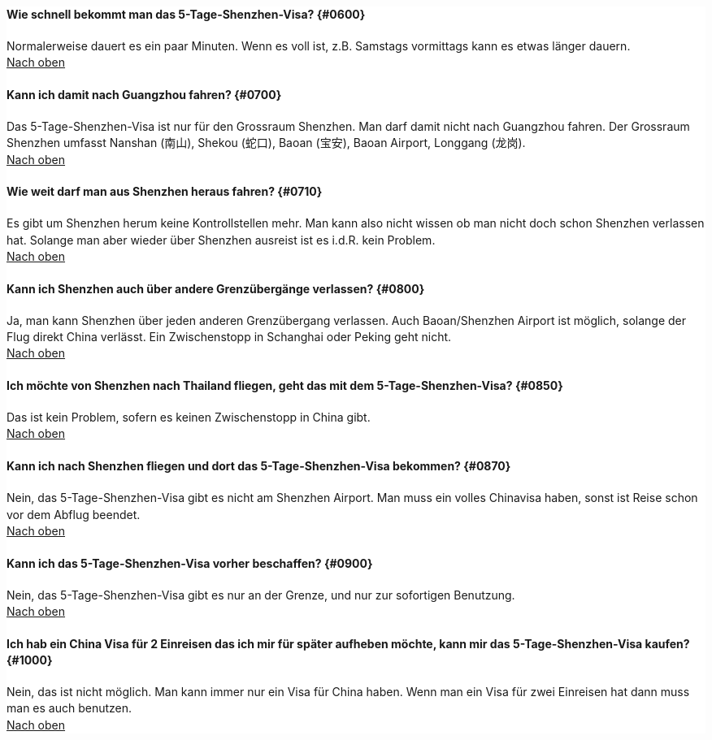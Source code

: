 #### Wie schnell bekommt man das 5-Tage-Shenzhen-Visa? {#0600}

Normalerweise dauert es ein paar Minuten. Wenn es voll ist, z.B. Samstags vormittags kann es etwas länger dauern.  
[Nach oben](#top)

#### Kann ich damit nach Guangzhou fahren? {#0700}

Das 5-Tage-Shenzhen-Visa ist nur für den Grossraum Shenzhen. Man darf damit nicht nach Guangzhou fahren. Der Grossraum Shenzhen umfasst Nanshan (南山), Shekou (蛇口), Baoan (宝安), Baoan Airport, Longgang (龙岗).  
[Nach oben](#top)

#### Wie weit darf man aus Shenzhen heraus fahren? {#0710}

Es gibt um Shenzhen herum keine Kontrollstellen mehr. Man kann also nicht wissen ob man nicht doch schon Shenzhen verlassen hat. Solange man aber wieder über Shenzhen ausreist ist es i.d.R. kein Problem.  
[Nach oben](#top)

#### Kann ich Shenzhen auch über andere Grenzübergänge verlassen? {#0800}

Ja, man kann Shenzhen über jeden anderen Grenzübergang verlassen. Auch Baoan/Shenzhen Airport ist möglich, solange der Flug direkt China verlässt. Ein Zwischenstopp in Schanghai oder Peking geht nicht.  
[Nach oben](#top)

#### Ich möchte von Shenzhen nach Thailand fliegen, geht das mit dem 5-Tage-Shenzhen-Visa? {#0850}

Das ist kein Problem, sofern es keinen Zwischenstopp in China gibt.  
[Nach oben](#top)

#### Kann ich nach Shenzhen fliegen und dort das 5-Tage-Shenzhen-Visa bekommen? {#0870}

Nein, das 5-Tage-Shenzhen-Visa gibt es nicht am Shenzhen Airport. Man muss ein volles Chinavisa haben, sonst ist Reise schon vor dem Abflug beendet.  
[Nach oben](#top)

#### Kann ich das 5-Tage-Shenzhen-Visa vorher beschaffen? {#0900}

Nein, das 5-Tage-Shenzhen-Visa gibt es nur an der Grenze, und nur zur sofortigen Benutzung.  
[Nach oben](#top)

#### Ich hab ein China Visa für 2 Einreisen das ich mir für später aufheben möchte, kann mir das 5-Tage-Shenzhen-Visa kaufen? {#1000}

Nein, das ist nicht möglich. Man kann immer nur ein Visa für China haben. Wenn man ein Visa für zwei Einreisen hat dann muss man es auch benutzen.  
[Nach oben](#top)